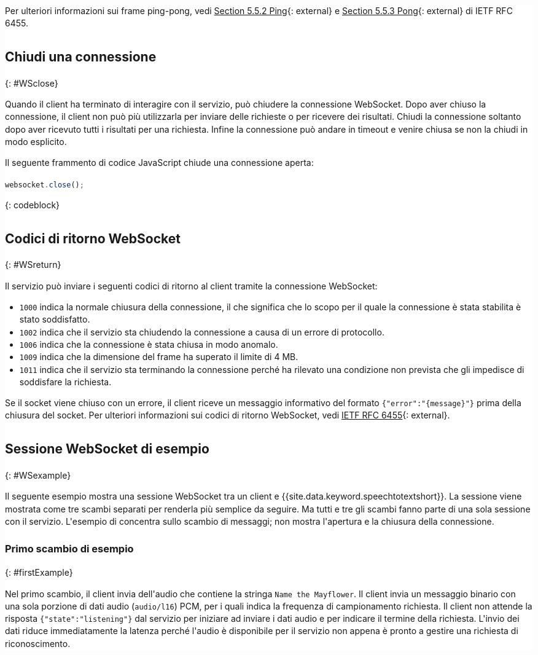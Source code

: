 Per ulteriori informazioni sui frame ping-pong, vedi [Section 5.5.2 Ping](http://tools.ietf.org/html/rfc6455#section-5.5.2){: external} e [Section 5.5.3 Pong](http://tools.ietf.org/html/rfc6455#section-5.5.3){: external} di IETF RFC 6455.

## Chiudi una connessione
{: #WSclose}

Quando il client ha terminato di interagire con il servizio, può chiudere la connessione WebSocket. Dopo aver chiuso la connessione, il client non può più utilizzarla per inviare delle richieste o per ricevere dei risultati. Chiudi la connessione soltanto dopo aver ricevuto tutti i risultati per una richiesta. Infine la connessione può andare in timeout e venire chiusa se non la chiudi in modo esplicito.

Il seguente frammento di codice JavaScript chiude una connessione aperta:

```javascript
websocket.close();
```
{: codeblock}

## Codici di ritorno WebSocket
{: #WSreturn}

Il servizio può inviare i seguenti codici di ritorno al client tramite la connessione WebSocket:

-   `1000` indica la normale chiusura della connessione, il che significa che lo scopo per il quale la connessione è stata stabilita è stato soddisfatto.
-   `1002` indica che il servizio sta chiudendo la connessione a causa di un errore di protocollo.
-   `1006` indica che la connessione è stata chiusa in modo anomalo.
-   `1009` indica che la dimensione del frame ha superato il limite di 4 MB.
-   `1011` indica che il servizio sta terminando la connessione perché ha rilevato una condizione non prevista che gli impedisce di soddisfare la richiesta.

Se il socket viene chiuso con un errore, il client riceve un messaggio informativo del formato `{"error":"{message}"}` prima della chiusura del socket. Per ulteriori informazioni sui codici di ritorno WebSocket, vedi [IETF RFC 6455](http://tools.ietf.org/html/rfc6455){: external}.

## Sessione WebSocket di esempio
{: #WSexample}

Il seguente esempio mostra una sessione WebSocket tra un client e {{site.data.keyword.speechtotextshort}}. La sessione viene mostrata come tre scambi separati per renderla più semplice da seguire. Ma tutti e tre gli scambi fanno parte di una sola sessione con il servizio. L'esempio di concentra sullo scambio di messaggi; non mostra l'apertura e la chiusura della connessione.

### Primo scambio di esempio
{: #firstExample}

Nel primo scambio, il client invia dell'audio che contiene la stringa `Name the Mayflower`. Il client invia un messaggio binario con una sola porzione di dati audio (`audio/l16`) PCM, per i quali indica la frequenza di campionamento richiesta. Il client non attende la risposta `{"state":"listening"}` dal servizio per iniziare ad inviare i dati audio e per indicare il termine della richiesta. L'invio dei dati riduce immediatamente la latenza perché l'audio è disponibile per il servizio non appena è pronto a gestire una richiesta di riconoscimento.
